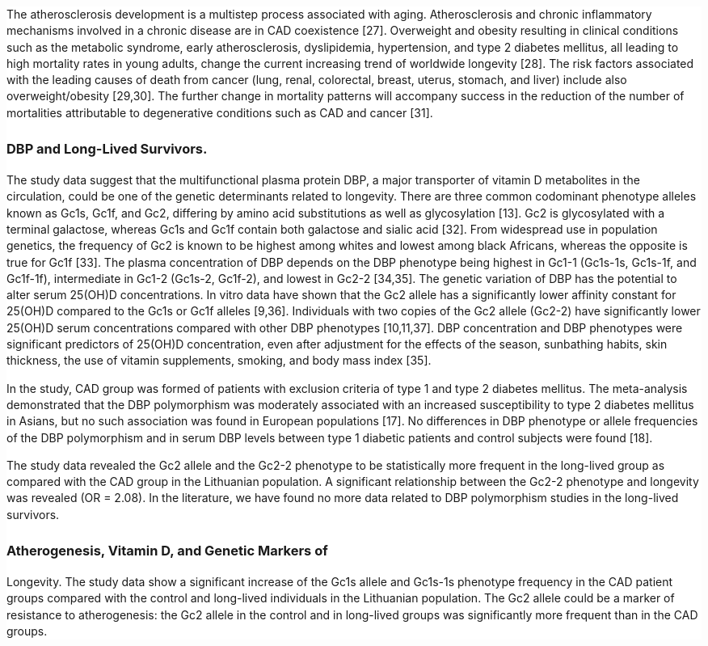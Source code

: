 The atherosclerosis development is a multistep process associated with aging. Atherosclerosis and chronic inflammatory mechanisms involved in a chronic disease are in CAD coexistence [27]. Overweight and obesity resulting in clinical conditions such as the metabolic syndrome, early atherosclerosis, dyslipidemia, hypertension, and type 2 diabetes mellitus, all leading to high mortality rates in young adults, change the current increasing trend of worldwide longevity [28]. The risk factors associated with the leading causes of death from cancer (lung, renal, colorectal, breast, uterus, stomach, and liver) include also overweight/obesity [29,30]. The further change in mortality patterns will accompany success in the reduction of the number of mortalities attributable to degenerative conditions such as CAD and cancer [31].


### DBP and Long-Lived Survivors.

The study data suggest that the multifunctional plasma protein DBP, a major transporter of vitamin D metabolites in the circulation, could be one of the genetic determinants related to longevity. There are three common codominant phenotype alleles known as Gc1s, Gc1f, and Gc2, differing by amino acid substitutions as well as glycosylation [13]. Gc2 is glycosylated with a terminal galactose, whereas Gc1s and Gc1f contain both galactose and sialic acid [32]. From widespread use in population genetics, the frequency of Gc2 is known to be highest among whites and lowest among black Africans, whereas the opposite is true for Gc1f [33]. The plasma concentration of DBP depends on the DBP phenotype being highest in Gc1-1 (Gc1s-1s, Gc1s-1f, and Gc1f-1f), intermediate in Gc1-2 (Gc1s-2, Gc1f-2), and lowest in Gc2-2 [34,35]. The genetic variation of DBP has the potential to alter serum 25(OH)D concentrations. In vitro data have shown that the Gc2 allele has a significantly lower affinity constant for 25(OH)D compared to the Gc1s or Gc1f alleles [9,36]. Individuals with two copies of the Gc2 allele (Gc2-2) have significantly lower 25(OH)D serum concentrations compared with other DBP phenotypes [10,11,37]. DBP concentration and DBP phenotypes were significant predictors of 25(OH)D concentration, even after adjustment for the effects of the season, sunbathing habits, skin thickness, the use of vitamin supplements, smoking, and body mass index [35].

In the study, CAD group was formed of patients with exclusion criteria of type 1 and type 2 diabetes mellitus. The meta-analysis demonstrated that the DBP polymorphism was moderately associated with an increased susceptibility to type 2 diabetes mellitus in Asians, but no such association was found in European populations [17]. No differences in DBP phenotype or allele frequencies of the DBP polymorphism and in serum DBP levels between type 1 diabetic patients and control subjects were found [18].

The study data revealed the Gc2 allele and the Gc2-2 phenotype to be statistically more frequent in the long-lived group as compared with the CAD group in the Lithuanian population. A significant relationship between the Gc2-2 phenotype and longevity was revealed (OR = 2.08). In the literature, we have found no more data related to DBP polymorphism studies in the long-lived survivors.


### Atherogenesis, Vitamin D, and Genetic Markers of

Longevity. The study data show a significant increase of the Gc1s allele and Gc1s-1s phenotype frequency in the CAD patient groups compared with the control and long-lived individuals in the Lithuanian population. The Gc2 allele could be a marker of resistance to atherogenesis: the Gc2 allele in the control and in long-lived groups was significantly more frequent than in the CAD groups.
